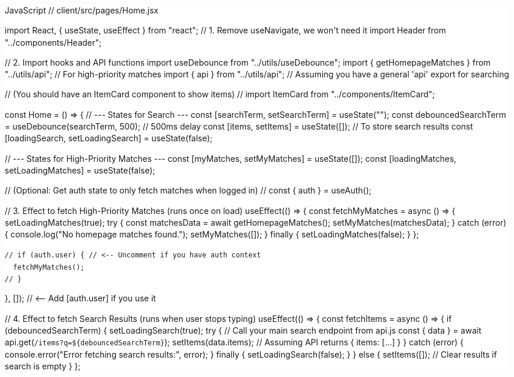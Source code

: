 JavaScript
// client/src/pages/Home.jsx

import React, { useState, useEffect } from "react";
// 1. Remove useNavigate, we won't need it
import Header from "../components/Header";

// 2. Import hooks and API functions
import useDebounce from "../utils/useDebounce";
import { getHomepageMatches } from "../utils/api"; // For high-priority matches
import { api } from "../utils/api"; // Assuming you have a general 'api' export for searching

// (You should have an ItemCard component to show items)
// import ItemCard from "../components/ItemCard"; 

const Home = () => {
  // --- States for Search ---
  const [searchTerm, setSearchTerm] = useState("");
  const debouncedSearchTerm = useDebounce(searchTerm, 500); // 500ms delay
  const [items, setItems] = useState([]); // To store search results
  const [loadingSearch, setLoadingSearch] = useState(false);

  // --- States for High-Priority Matches ---
  const [myMatches, setMyMatches] = useState([]);
  const [loadingMatches, setLoadingMatches] = useState(false);

  // (Optional: Get auth state to only fetch matches when logged in)
  // const { auth } = useAuth(); 

  // 3. Effect to fetch High-Priority Matches (runs once on load)
  useEffect(() => {
    const fetchMyMatches = async () => {
      setLoadingMatches(true);
      try {
        const matchesData = await getHomepageMatches();
        setMyMatches(matchesData);
      } catch (error) {
        console.log("No homepage matches found.");
        setMyMatches([]);
      } finally {
        setLoadingMatches(false);
      }
    };

    // if (auth.user) { // <-- Uncomment if you have auth context
      fetchMyMatches();
    // }
  }, []); // <-- Add [auth.user] if you use it

  // 4. Effect to fetch Search Results (runs when user stops typing)
  useEffect(() => {
    const fetchItems = async () => {
      if (debouncedSearchTerm) {
        setLoadingSearch(true);
        try {
          // Call your main search endpoint from api.js
          const { data } = await api.get(`/items?q=${debouncedSearchTerm}`);
          setItems(data.items); // Assuming API returns { items: [...] }
        } catch (error) {
          console.error("Error fetching search results:", error);
        } finally {
          setLoadingSearch(false);
        }
      } else {
        setItems([]); // Clear results if search is empty
      }
    };
